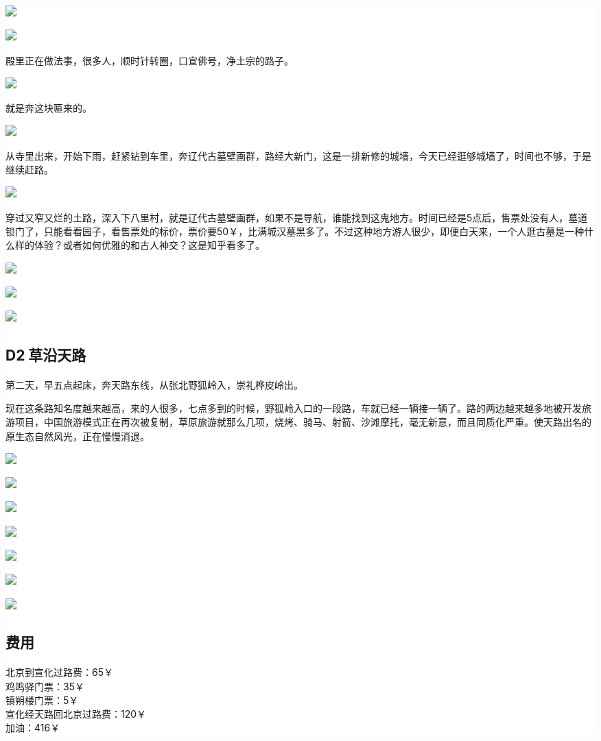 ![](http://pic.yupoo.com/leninlee/ES7a08uO/medish.jpg)

![](http://pic.yupoo.com/leninlee/ES7gFREm/medish.jpg)

殿里正在做法事，很多人，顺时针转圈，口宣佛号，净土宗的路子。

![](http://pic.yupoo.com/leninlee/ES7gGaE0/medish.jpg)

就是奔这块匾来的。

![](http://pic.yupoo.com/leninlee/ES7a0XW9/medish.jpg)

从寺里出来，开始下雨，赶紧钻到车里，奔辽代古墓壁画群，路经大新门，这是一排新修的城墙，今天已经逛够城墙了，时间也不够，于是继续赶路。

![](http://pic.yupoo.com/leninlee/ES7a1k6d/medish.jpg)

穿过又窄又烂的土路，深入下八里村，就是辽代古墓壁画群，如果不是导航，谁能找到这鬼地方。时间已经是5点后，售票处没有人，墓道锁门了，只能看看园子，看售票处的标价，票价要50￥，比满城汉墓黑多了。不过这种地方游人很少，即便白天来，一个人逛古墓是一种什么样的体验？或者如何优雅的和古人神交？这是知乎看多了。

![](http://pic.yupoo.com/leninlee/ES7a1M1A/medish.jpg)

![](http://pic.yupoo.com/leninlee/ES7a23ZR/medish.jpg)

![](http://pic.yupoo.com/leninlee/ES7a2s5y/medish.jpg)

## D2 草沿天路

第二天，早五点起床，奔天路东线，从张北野狐岭入，崇礼桦皮岭出。

现在这条路知名度越来越高，来的人很多，七点多到的时候，野狐岭入口的一段路，车就已经一辆接一辆了。路的两边越来越多地被开发旅游项目，中国旅游模式正在再次被复制，草原旅游就那么几项，烧烤、骑马、射箭、沙滩摩托，毫无新意，而且同质化严重。使天路出名的原生态自然风光，正在慢慢消退。

![](http://pic.yupoo.com/leninlee/ES7vTfpz/medish.jpg)

![](http://pic.yupoo.com/leninlee/ES7vTwgv/medish.jpg)

![](http://pic.yupoo.com/leninlee/ES7vUvJX/medish.jpg)

![](http://pic.yupoo.com/leninlee/ES7vU4nm/medish.jpg)

![](http://pic.yupoo.com/leninlee/ES7vVHt6/medish.jpg)

![](http://pic.yupoo.com/leninlee/ES7vUJir/medish.jpg)

![](http://pic.yupoo.com/leninlee/ES7vVhWb/medish.jpg)

## 费用

北京到宣化过路费：65￥  
鸡鸣驿门票：35￥  
镇朔楼门票：5￥  
宣化经天路回北京过路费：120￥  
加油：416￥  
